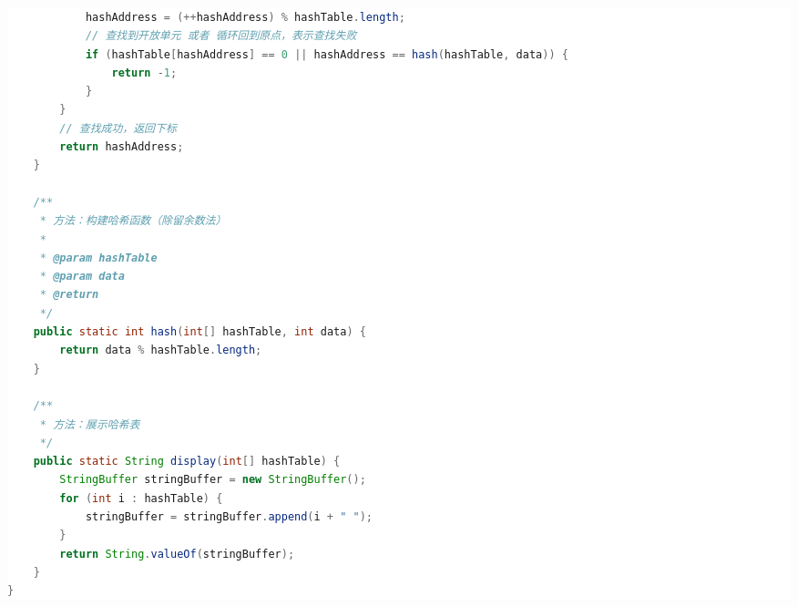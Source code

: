 ```java
            hashAddress = (++hashAddress) % hashTable.length;
            // 查找到开放单元 或者 循环回到原点，表示查找失败
            if (hashTable[hashAddress] == 0 || hashAddress == hash(hashTable, data)) {
                return -1;
            }
        }
        // 查找成功，返回下标
        return hashAddress;
    }

    /**
     * 方法：构建哈希函数（除留余数法）
     *
     * @param hashTable
     * @param data
     * @return
     */
    public static int hash(int[] hashTable, int data) {
        return data % hashTable.length;
    }

    /**
     * 方法：展示哈希表
     */
    public static String display(int[] hashTable) {
        StringBuffer stringBuffer = new StringBuffer();
        for (int i : hashTable) {
            stringBuffer = stringBuffer.append(i + " ");
        }
        return String.valueOf(stringBuffer);
    }
}
```

